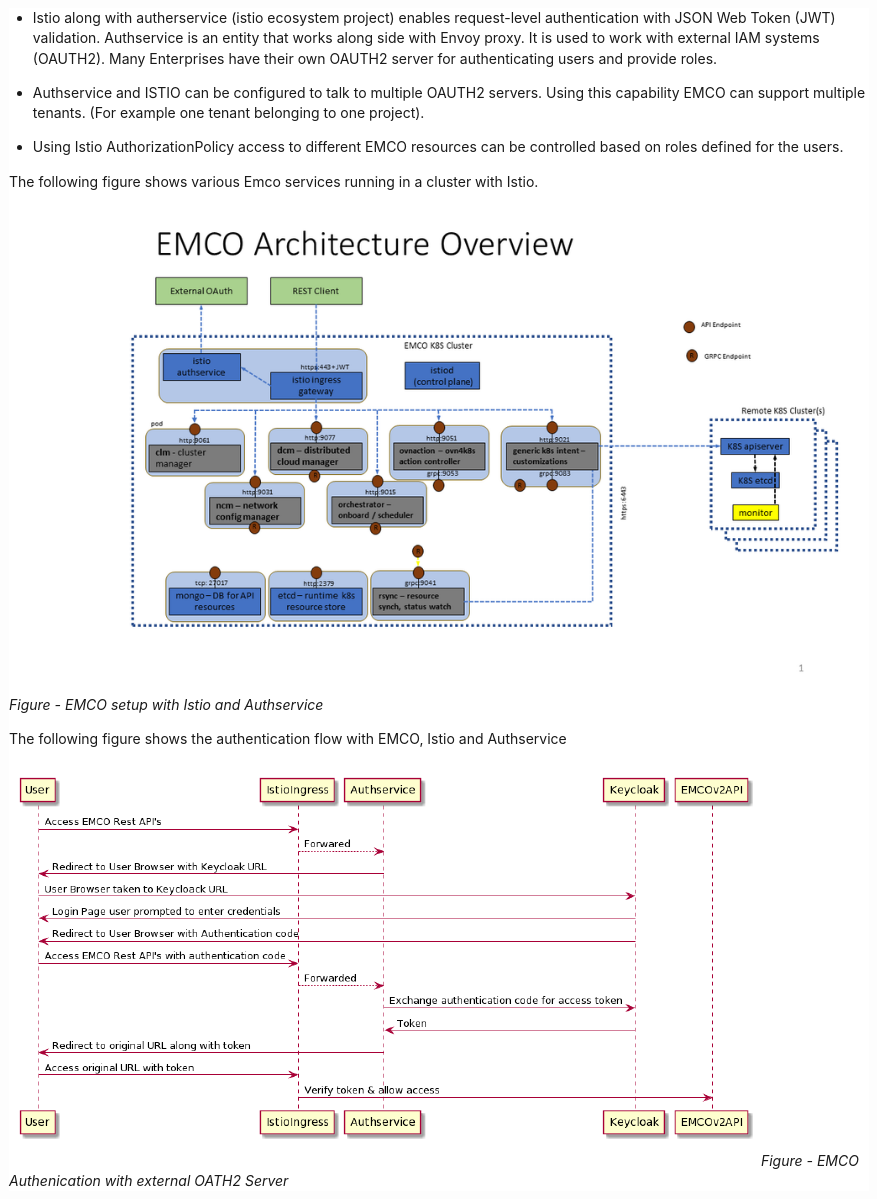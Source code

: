 - Istio along with autherservice (istio ecosystem project) enables request-level authentication with JSON Web Token (JWT) validation. Authservice is an entity that works along side with Envoy proxy. It is used to work with external IAM systems (OAUTH2). Many Enterprises have their own OAUTH2 server for authenticating users and provide roles.

- Authservice and ISTIO can be configured to talk to multiple OAUTH2 servers. Using this capability EMCO can support multiple tenants. (For example one tenant belonging to one project).

- Using Istio AuthorizationPolicy access to different EMCO resources can be controlled based on roles defined for the users.

The following figure shows various Emco services running in a cluster with Istio.

![OpenNESS EMCO](openness-emco-images/emco-istio-arch.png)
_Figure - EMCO setup with Istio and Authservice_

The following figure shows the authentication flow with EMCO, Istio and Authservice

![OpenNESS EMCO](openness-emco-images/emco-istio-auth.png)
_Figure - EMCO Authenication with external OATH2 Server_
